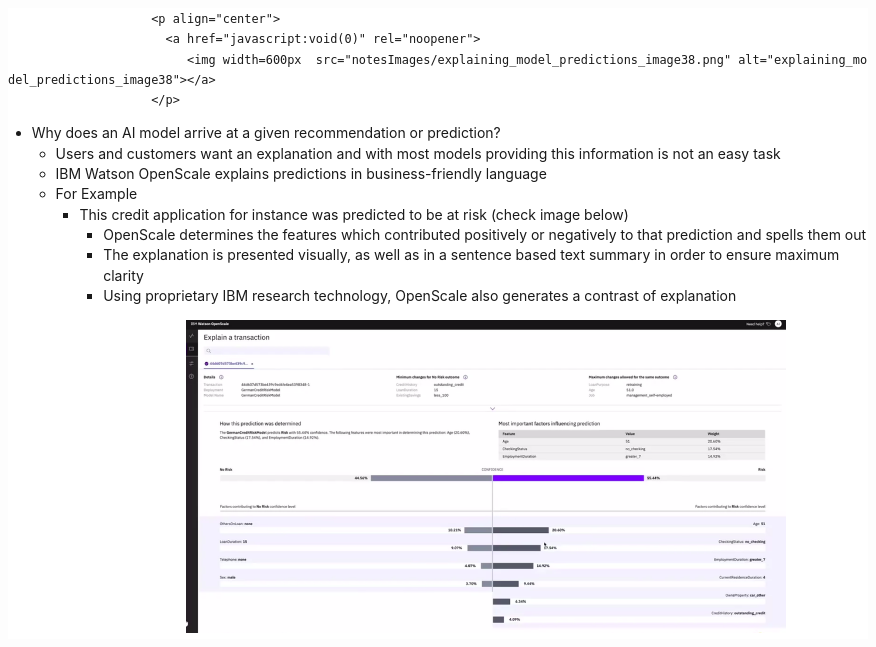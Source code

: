 						<p align="center">
						  <a href="javascript:void(0)" rel="noopener">
							 <img width=600px  src="notesImages/explaining_model_predictions_image38.png" alt="explaining_model_predictions_image38"></a>
						</p>
* Why does an AI model arrive at a given recommendation or prediction?
	* Users and customers want an explanation and with most models providing this information is not an easy task
	* IBM Watson OpenScale explains predictions in business-friendly language
	* For Example
		* This credit application for instance was predicted to be at risk (check image below)
			* OpenScale determines the features which contributed positively or negatively to that prediction and spells them out
			* The explanation is presented visually, as well as in a sentence based text summary in order to ensure maximum clarity
			* Using proprietary IBM research technology, OpenScale also generates a contrast of explanation
						<p align="center">
						  <a href="javascript:void(0)" rel="noopener">
							 <img width=600px  src="notesImages/explaining_transaction_feature_image39.png" alt="explaining_transaction_feature_image39"></a>
						</p>